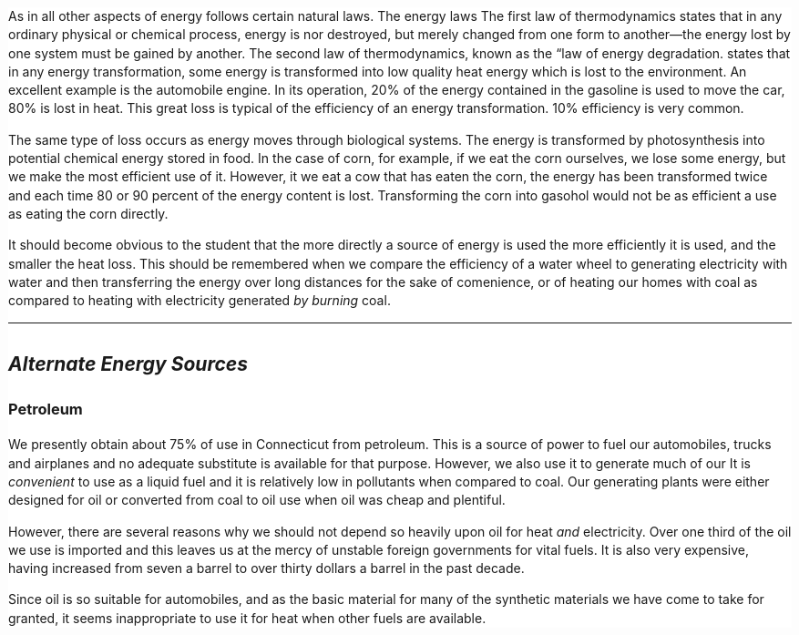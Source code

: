   As in all other aspects of energy follows certain natural laws. The energy laws The first law of thermodynamics states that in any ordinary physical or chemical process, energy is nor destroyed, but merely changed from one form to another—the energy lost by one system must be gained by another. The second law of thermodynamics, known as the “law of energy degradation. states that in any energy transformation, some energy is transformed into low quality heat energy which is lost to the environment. An excellent example is the automobile engine. In its operation, 20% of the energy contained in the gasoline is used to move the car, 80% is lost in heat. This great loss is typical of the efficiency of an energy transformation. 10% efficiency is very common.
 </p>
 <p>
  The same type of loss occurs as energy moves through biological systems. The energy is transformed by photosynthesis into potential chemical energy stored in food. In the case of corn, for example, if we eat the corn ourselves, we lose some energy, but we make the most efficient use of it. However, it we eat a cow that has eaten the corn, the energy has been transformed twice and each time 80 or 90 percent of the energy content is lost. Transforming the corn into gasohol would not be as efficient a use as eating the corn directly.
 </p>
 <p>
  It should become obvious to the student that the more directly a source of energy is used the more efficiently it is used, and the smaller the heat loss. This should be remembered when we compare the efficiency of a water wheel to generating electricity with water and then transferring the energy over long distances for the sake of comenience, or of heating our homes with coal as compared to heating with electricity generated
  <i>
   by burning
  </i>
  coal.
 </p>
<hr/>
 <h2>
  <i>
   Alternate Energy Sources
  </i>
 </h2>
 <h3>
  Petroleum
 </h3>
 We presently obtain about 75% of use in Connecticut from petroleum. This is a source of power to fuel our automobiles, trucks and airplanes and no adequate substitute is available for that purpose. However, we also use it to generate much of our It is
 <i>
  convenient
 </i>
 to use as a liquid fuel and it is relatively low in pollutants when compared to coal. Our generating plants were either designed for oil or converted from coal to oil use when oil was cheap and plentiful.
 <p>
  However, there are several reasons why we should not depend so heavily upon oil for heat
  <i>
   and
  </i>
  electricity. Over one third of the oil we use is imported and this leaves us at the mercy of unstable foreign governments for vital fuels. It is also very expensive, having increased from seven a barrel to over thirty dollars a barrel in the past decade.
 </p>
 <p>
  Since oil is so suitable for automobiles, and as the basic material for many of the synthetic materials we have come to take for granted, it seems inappropriate to use it for heat when other fuels are available.
 </p>
 <p>